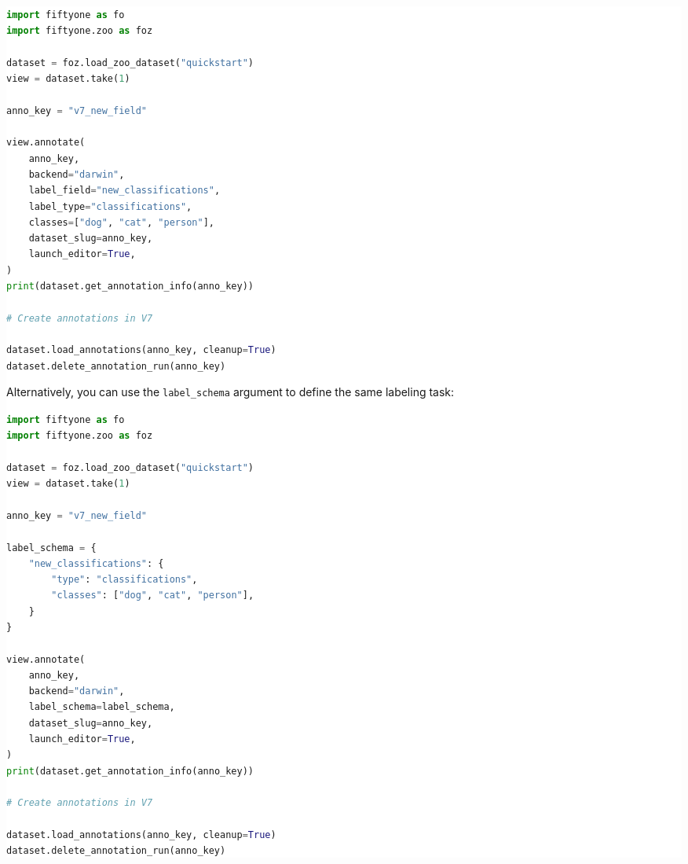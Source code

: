 ```python
import fiftyone as fo
import fiftyone.zoo as foz

dataset = foz.load_zoo_dataset("quickstart")
view = dataset.take(1)

anno_key = "v7_new_field"

view.annotate(
    anno_key,
    backend="darwin",
    label_field="new_classifications",
    label_type="classifications",
    classes=["dog", "cat", "person"],
    dataset_slug=anno_key,
    launch_editor=True,
)
print(dataset.get_annotation_info(anno_key))

# Create annotations in V7

dataset.load_annotations(anno_key, cleanup=True)
dataset.delete_annotation_run(anno_key)

```

Alternatively, you can use the `label_schema` argument to define the same
labeling task:

```python
import fiftyone as fo
import fiftyone.zoo as foz

dataset = foz.load_zoo_dataset("quickstart")
view = dataset.take(1)

anno_key = "v7_new_field"

label_schema = {
    "new_classifications": {
        "type": "classifications",
        "classes": ["dog", "cat", "person"],
    }
}

view.annotate(
    anno_key,
    backend="darwin",
    label_schema=label_schema,
    dataset_slug=anno_key,
    launch_editor=True,
)
print(dataset.get_annotation_info(anno_key))

# Create annotations in V7

dataset.load_annotations(anno_key, cleanup=True)
dataset.delete_annotation_run(anno_key)

```
